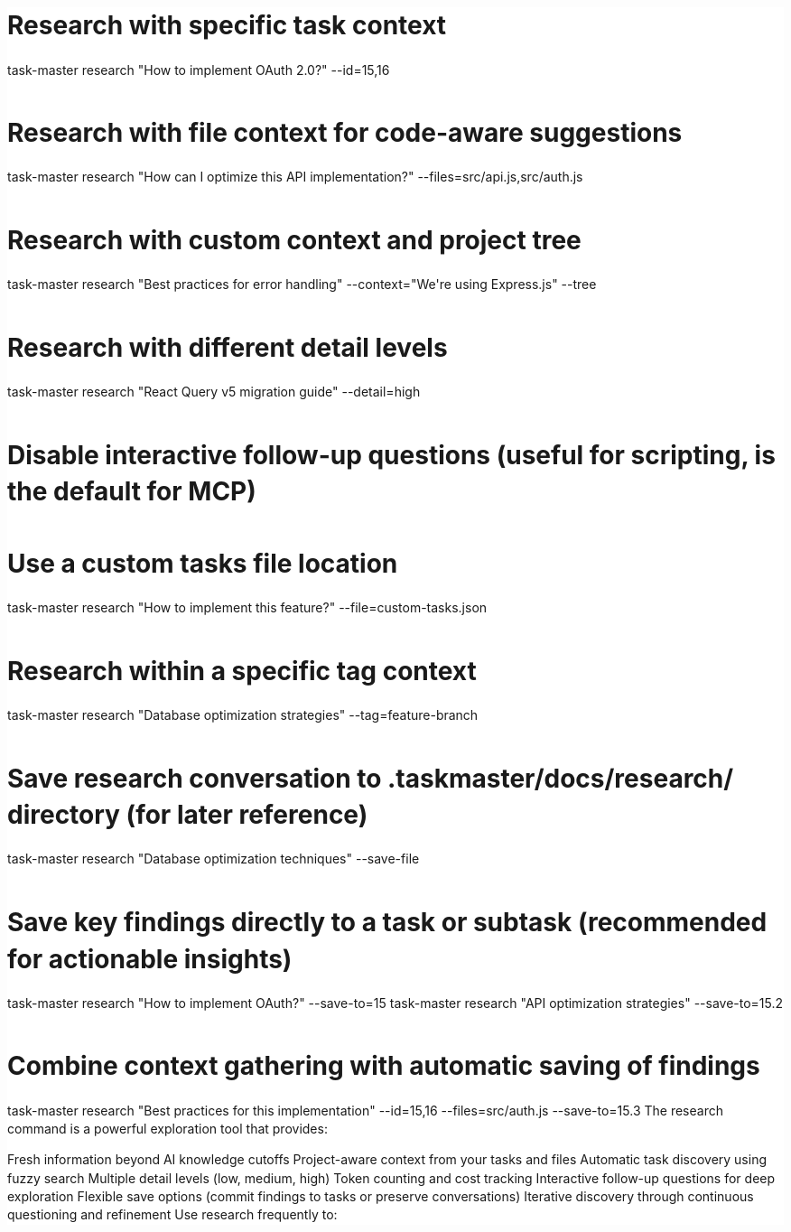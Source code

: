 # Research with specific task context
task-master research "How to implement OAuth 2.0?" --id=15,16

# Research with file context for code-aware suggestions
task-master research "How can I optimize this API implementation?" --files=src/api.js,src/auth.js

# Research with custom context and project tree
task-master research "Best practices for error handling" --context="We're using Express.js" --tree

# Research with different detail levels
task-master research "React Query v5 migration guide" --detail=high

# Disable interactive follow-up questions (useful for scripting, is the default for MCP)
# Use a custom tasks file location
task-master research "How to implement this feature?" --file=custom-tasks.json

# Research within a specific tag context
task-master research "Database optimization strategies" --tag=feature-branch

# Save research conversation to .taskmaster/docs/research/ directory (for later reference)
task-master research "Database optimization techniques" --save-file

# Save key findings directly to a task or subtask (recommended for actionable insights)
task-master research "How to implement OAuth?" --save-to=15
task-master research "API optimization strategies" --save-to=15.2

# Combine context gathering with automatic saving of findings
task-master research "Best practices for this implementation" --id=15,16 --files=src/auth.js --save-to=15.3
The research command is a powerful exploration tool that provides:

Fresh information beyond AI knowledge cutoffs
Project-aware context from your tasks and files
Automatic task discovery using fuzzy search
Multiple detail levels (low, medium, high)
Token counting and cost tracking
Interactive follow-up questions for deep exploration
Flexible save options (commit findings to tasks or preserve conversations)
Iterative discovery through continuous questioning and refinement
Use research frequently to:
